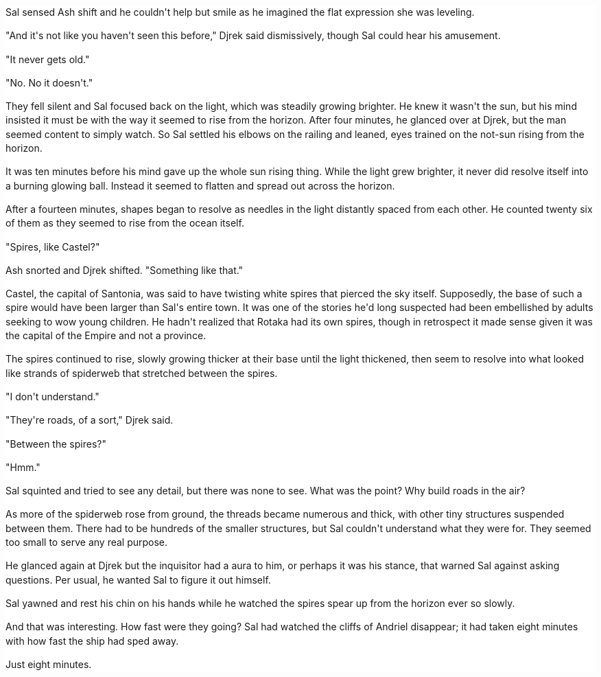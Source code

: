 Sal sensed Ash shift and he couldn't help but smile as he imagined the flat expression she was leveling.

"And it's not like you haven't seen this before," Djrek said dismissively, though Sal could hear his amusement.

"It never gets old."

"No. No it doesn't."

They fell silent and Sal focused back on the light, which was steadily growing brighter. He knew it wasn't the sun, but his mind insisted it must be with the way it seemed to rise from the horizon. After four minutes, he glanced over at Djrek, but the man seemed content to simply watch. So Sal settled his elbows on the railing and leaned, eyes trained on the not-sun rising from the horizon.

It was ten minutes before his mind gave up the whole sun rising thing. While the light grew brighter, it never did resolve itself into a burning glowing ball. Instead it seemed to flatten and spread out across the horizon.

After a fourteen minutes, shapes began to resolve as needles in the light distantly spaced from each other. He counted twenty six of them as they seemed to rise from the ocean itself.

"Spires, like Castel?"

Ash snorted and Djrek shifted. "Something like that."

Castel, the capital of Santonia, was said to have twisting white spires that pierced the sky itself. Supposedly, the base of such a spire would have been larger than Sal's entire town. It was one of the stories he'd long suspected had been embellished by adults seeking to wow young children. He hadn't realized that Rotaka had its own spires, though in retrospect it made sense given it was the capital of the Empire and not a province.

The spires continued to rise, slowly growing thicker at their base until the light thickened, then seem to resolve into what looked like strands of spiderweb that stretched between the spires.

"I don't understand."

"They're roads, of a sort," Djrek said.

"Between the spires?"

"Hmm."

Sal squinted and tried to see any detail, but there was none to see. What was the point? Why build roads in the air?

As more of the spiderweb rose from ground, the threads became numerous and thick, with other tiny structures suspended between them. There had to be hundreds of the smaller structures, but Sal couldn't understand what they were for. They seemed too small to serve any real purpose.

He glanced again at Djrek but the inquisitor had a aura to him, or perhaps it was his stance, that warned Sal against asking questions. Per usual, he wanted Sal to figure it out himself.

Sal yawned and rest his chin on his hands while he watched the spires spear up from the horizon ever so slowly.

And that was interesting. How fast were they going? Sal had watched the cliffs of Andriel disappear; it had taken eight minutes with how fast the ship had sped away.

Just eight minutes.
